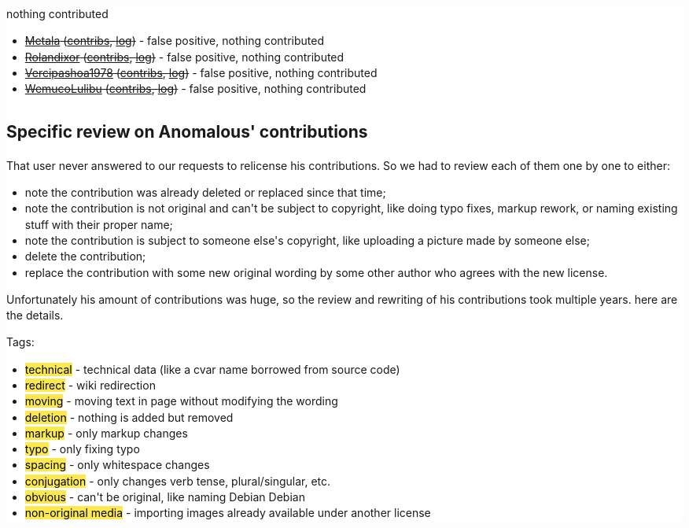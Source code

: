  nothing contributed
- <s>[Metala](User:Metala "wikilink")
  ([contribs](Special:Contributions_Metala "wikilink"),
  [log](Special:Log_Metala "wikilink"))</s> - false positive, nothing
  contributed
- <s>[Rolandixor](User:Rolandixor "wikilink")
  ([contribs](Special:Contributions_Rolandixor "wikilink"),
  [log](Special:Log_Rolandixor "wikilink"))</s> - false positive,
  nothing contributed
- <s>[Vercipashoa1978](User:Vercipashoa1978 "wikilink")
  ([contribs](Special:Contributions_Vercipashoa1978 "wikilink"),
  [log](Special:Log_Vercipashoa1978 "wikilink"))</s> - false positive,
  nothing contributed
- <s>[WemucoLulibu](User:WemucoLulibu "wikilink")
  ([contribs](Special:Contributions_WemucoLulibu "wikilink"),
  [log](Special:Log_WemucoLulibu "wikilink"))</s> - false positive,
  nothing contributed

## Specific review on Anomalous' contributions

That user never answered to our requests to relicense his contributions.
So we had to review each of them one by one to either:

- note the contribution was already deleted or replaced since that time;
- note the contribution is not original and can't be subject to
  copyright, like doing typo fixes, markup rework, or naming existing
  stuff with their proper name;
- note the contribution is subject to someone else's copyright, like
  uploading a picture made by someone else;
- delete the contribution;
- replace the contribution with some new original wording by some other
  author who agrees with the new license.

Unfortunately his amount of contributions was huge, so the review and
rewriting of his contributions took multiple years. here are the
details.

Tags:

- <span style="background-color:#fce94f;color:#000000;">technical</span> -
  technical data (like a cvar name borrowed from source code)
- <span style="background-color:#fce94f;color:#000000;">redirect</span> -
  wiki redirection
- <span style="background-color:#fce94f;color:#000000;">moving</span> -
  moving text in page without modifying the wording
- <span style="background-color:#fce94f;color:#000000;">deletion</span> -
  nothing is added but removed
- <span style="background-color:#fce94f;color:#000000;">markup</span> -
  only markup changes
- <span style="background-color:#fce94f;color:#000000;">typo</span> -
  only fixing typo
- <span style="background-color:#fce94f;color:#000000;">spacing</span> -
  only whitespace changes
- <span style="background-color:#fce94f;color:#000000;">conjugation</span> -
  only changes verb tense, plural/singular, etc.
- <span style="background-color:#fce94f;color:#000000;">obvious</span> -
  can't be original, like naming Debian Debian
- <span style="background-color:#fce94f;color:#000000;">non-original
  media</span> - importing images already available under another
  license
